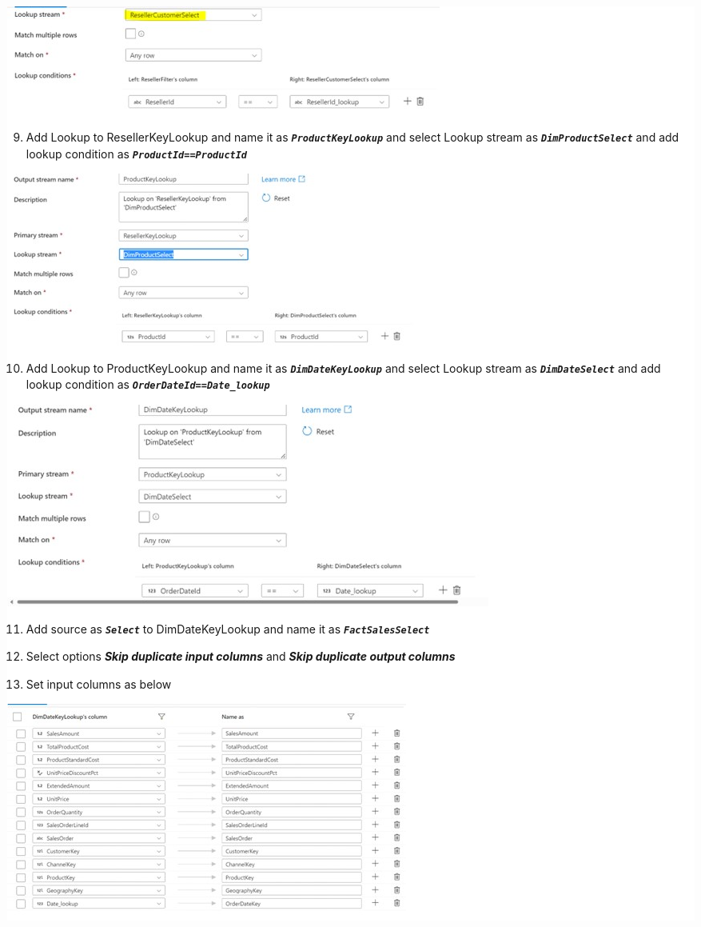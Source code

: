 ![lookupStream](./assets/10-09_lookup_stream.jpg "lookup stream")

9.	Add Lookup  to ResellerKeyLookup and name it as **_``ProductKeyLookup``_** and select Lookup stream as **_``DimProductSelect``_** and add lookup condition as **_``ProductId==ProductId``_**

![lookupReseller](./assets/10-10_lookup_reseller.jpg "lookup reseller")

10.	Add Lookup  to ProductKeyLookup and name it as **_``DimDateKeyLookup``_** and select Lookup stream as **_``DimDateSelect``_** and add lookup condition as **_``OrderDateId==Date_lookup``_**

![lookupProduct](./assets/10-11_lookup_product.jpg "lookup product")

11.	Add source as **_``Select``_** to DimDateKeyLookup and name it as **_``FactSalesSelect``_**

12.	Select options **_Skip duplicate input columns_** and **_Skip duplicate output columns_**

13.	Set input columns as below

![selectInput](./assets/10-12_select_input.jpg "select input")
